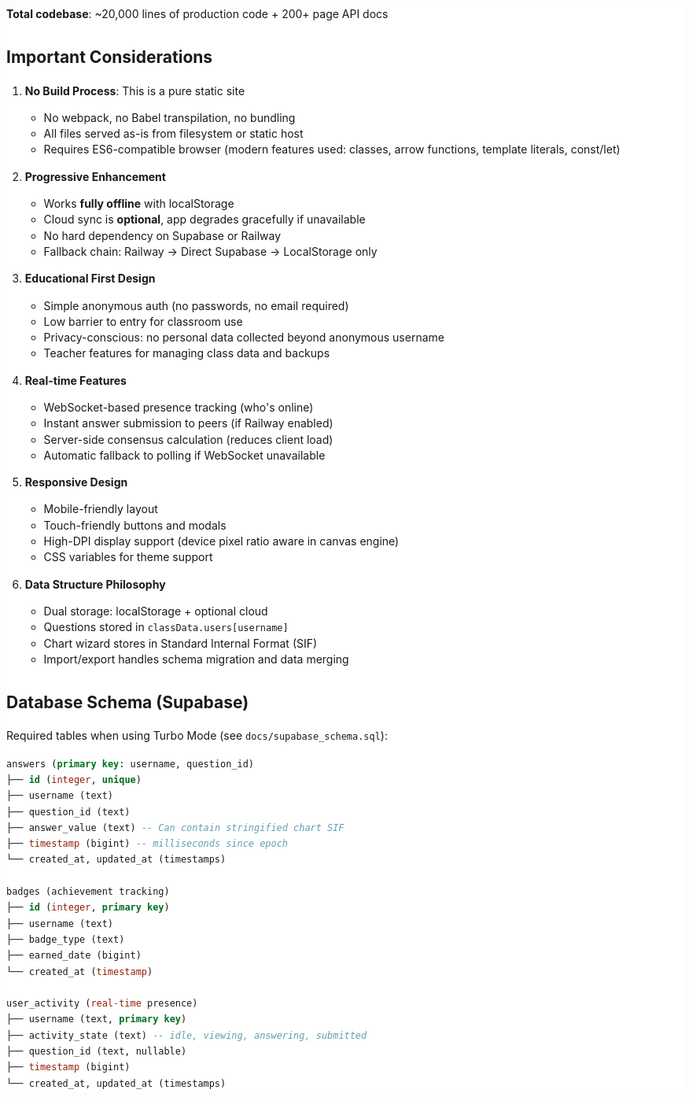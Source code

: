 **Total codebase**: ~20,000 lines of production code + 200+ page API docs

## Important Considerations

1. **No Build Process**: This is a pure static site
   - No webpack, no Babel transpilation, no bundling
   - All files served as-is from filesystem or static host
   - Requires ES6-compatible browser (modern features used: classes, arrow functions, template literals, const/let)

2. **Progressive Enhancement**
   - Works **fully offline** with localStorage
   - Cloud sync is **optional**, app degrades gracefully if unavailable
   - No hard dependency on Supabase or Railway
   - Fallback chain: Railway → Direct Supabase → LocalStorage only

3. **Educational First Design**
   - Simple anonymous auth (no passwords, no email required)
   - Low barrier to entry for classroom use
   - Privacy-conscious: no personal data collected beyond anonymous username
   - Teacher features for managing class data and backups

4. **Real-time Features**
   - WebSocket-based presence tracking (who's online)
   - Instant answer submission to peers (if Railway enabled)
   - Server-side consensus calculation (reduces client load)
   - Automatic fallback to polling if WebSocket unavailable

5. **Responsive Design**
   - Mobile-friendly layout
   - Touch-friendly buttons and modals
   - High-DPI display support (device pixel ratio aware in canvas engine)
   - CSS variables for theme support

6. **Data Structure Philosophy**
   - Dual storage: localStorage + optional cloud
   - Questions stored in `classData.users[username]`
   - Chart wizard stores in Standard Internal Format (SIF)
   - Import/export handles schema migration and data merging

## Database Schema (Supabase)

Required tables when using Turbo Mode (see `docs/supabase_schema.sql`):

```sql
answers (primary key: username, question_id)
├── id (integer, unique)
├── username (text)
├── question_id (text)
├── answer_value (text) -- Can contain stringified chart SIF
├── timestamp (bigint) -- milliseconds since epoch
└── created_at, updated_at (timestamps)

badges (achievement tracking)
├── id (integer, primary key)
├── username (text)
├── badge_type (text)
├── earned_date (bigint)
└── created_at (timestamp)

user_activity (real-time presence)
├── username (text, primary key)
├── activity_state (text) -- idle, viewing, answering, submitted
├── question_id (text, nullable)
├── timestamp (bigint)
└── created_at, updated_at (timestamps)
```